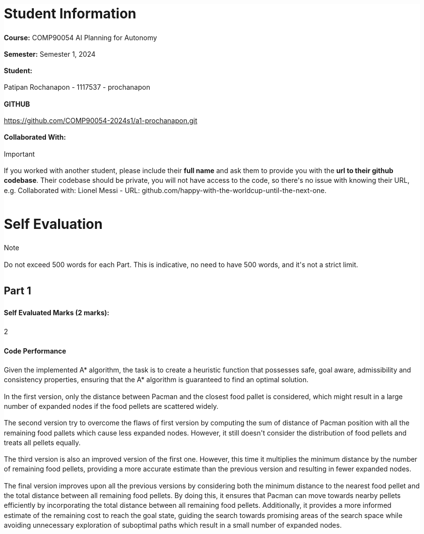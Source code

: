 # Student Information

**Course:** COMP90054 AI Planning for Autonomy

**Semester:** Semester 1, 2024

**Student:** 

Patipan Rochanapon - 1117537 - prochanapon

**GITHUB**

https://github.com/COMP90054-2024s1/a1-prochanapon.git

**Collaborated With:**

> [!IMPORTANT]
> If you worked with another student, please include their **full name** and ask them to provide you with the **url to
their github codebase**. Their codebase should be private, you will not have access to the code, so there's no issue
> with knowing their URL, e.g. Collaborated with: Lionel Messi - URL: github.com/happy-with-the-worldcup-until-the-next-one.

# Self Evaluation

> [!NOTE]
> Do not exceed 500 words for each Part. This is indicative, no need to have 500 words, and it's not a strict limit.

## Part 1

#### Self Evaluated Marks (2 marks):

2

#### Code Performance

Given the implemented A* algorithm, the task is to create a heuristic function that possesses safe, goal aware,  admissibility and consistency properties, ensuring that the A* algorithm is guaranteed to find an optimal solution. 

In the first version, only the distance between Pacman and the closest food pallet is considered, which might result in a large number of expanded nodes if the food pellets are scattered widely. 

The second version try to overcome the flaws of first version by computing the sum of distance of Pacman position with all the remaining food pallets which cause less expanded nodes. However, it still doesn't consider the distribution of food pellets and treats all pellets equally.

The third version is also an improved version of the first one. However, this time it multiplies the minimum distance by the number of remaining food pellets, providing a more accurate estimate than the previous version and resulting in fewer expanded nodes.

The final version improves upon all the previous versions by considering both the minimum distance to the nearest food pellet and the total distance between all remaining food pellets. By doing this, it ensures that Pacman can move towards nearby pellets efficiently by incorporating the total distance between all remaining food pellets. Additionally, it provides a more informed estimate of the remaining cost to reach the goal state, guiding the search towards promising areas of the search space while avoiding unnecessary exploration of suboptimal paths which result in a small number of expanded nodes.
